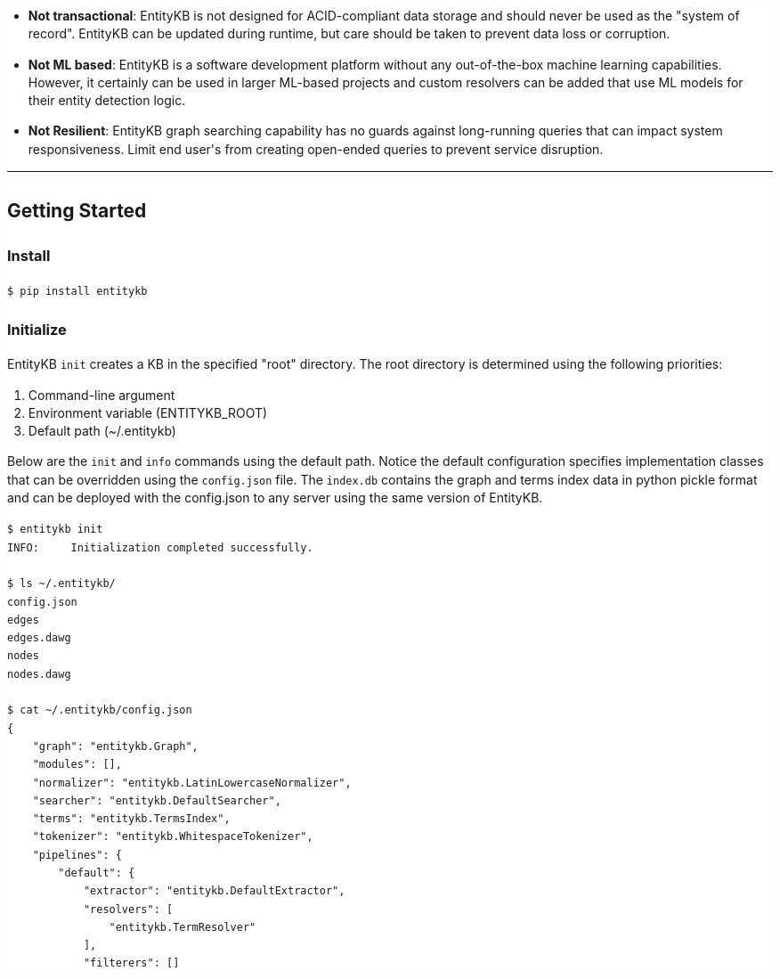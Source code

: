 * **Not transactional**: EntityKB is not designed for ACID-compliant
  data storage and should never be used as the "system of record". 
  EntityKB can be updated during runtime, but care should be taken to
  prevent data loss or corruption.
  
* **Not ML based**: EntityKB is a software development platform
  without any out-of-the-box machine learning capabilities. However, it
  certainly can be used in larger ML-based projects and custom resolvers
  can be added that use ML models for their entity detection logic.
  
* **Not Resilient**: EntityKB graph searching capability has no
  guards against long-running queries that can impact system
  responsiveness. Limit end user's from creating open-ended queries to
  prevent service disruption.
  
---
  
## Getting Started

### Install

```bash
$ pip install entitykb
```

### Initialize

EntityKB `init` creates a KB in the specified "root" directory. The root
directory is determined using the following priorities:

1. Command-line argument
2. Environment variable (ENTITYKB_ROOT)
3. Default path (~/.entitykb)

Below are the `init` and `info` commands using the default path. Notice
the default configuration specifies implementation classes that can be
overridden using the `config.json` file. The `index.db` contains the graph
and terms index data in python pickle format and can be deployed with the
config.json to any server using the same version of EntityKB.

```text
$ entitykb init
INFO:     Initialization completed successfully.

$ ls ~/.entitykb/
config.json
edges
edges.dawg
nodes
nodes.dawg

$ cat ~/.entitykb/config.json
{
    "graph": "entitykb.Graph",
    "modules": [],
    "normalizer": "entitykb.LatinLowercaseNormalizer",
    "searcher": "entitykb.DefaultSearcher",
    "terms": "entitykb.TermsIndex",
    "tokenizer": "entitykb.WhitespaceTokenizer",
    "pipelines": {
        "default": {
            "extractor": "entitykb.DefaultExtractor",
            "resolvers": [
                "entitykb.TermResolver"
            ],
            "filterers": []
```